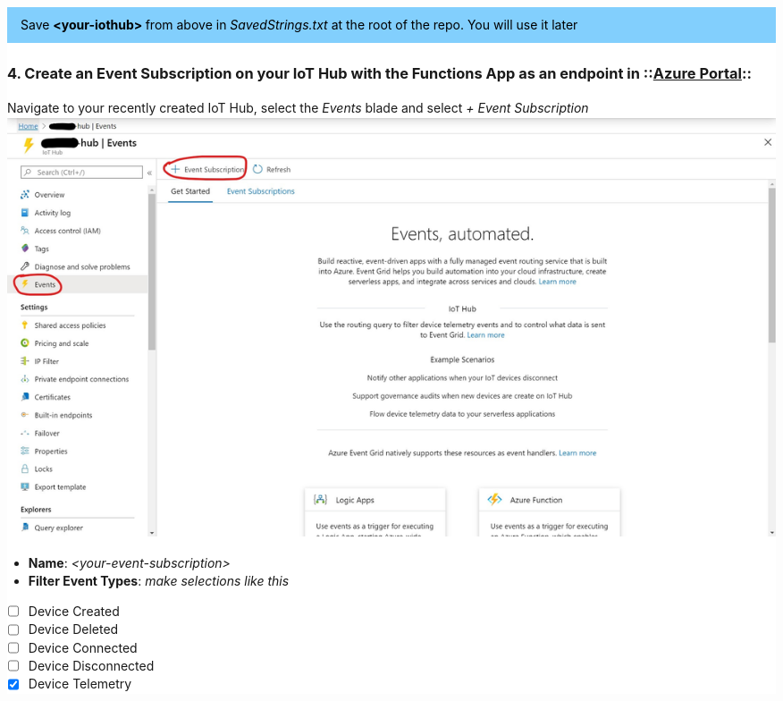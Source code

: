 <div style='background: #82CFFD; padding: 10px 15px; color:black;'>
  Save <b> &lt;your-iothub&gt; </b>  from above in <i>SavedStrings.txt</i> at the root of the repo. You will use it later
</div>

### 4. Create an Event Subscription on your IoT Hub with the Functions App as an endpoint in ::[Azure Portal](https://ms.portal.azure.com/#home)::

Navigate to your recently created IoT Hub, select the *Events* blade and select *+ Event Subscription*
![images](Images/hub_eventsub.jpg)

- **Name**: *\<your-event-subscription>*
- **Filter Event Types**: *make selections like this*
- [ ] Device Created
- [ ] Device Deleted
- [ ] Device Connected
- [ ] Device Disconnected
- [x] Device Telemetry